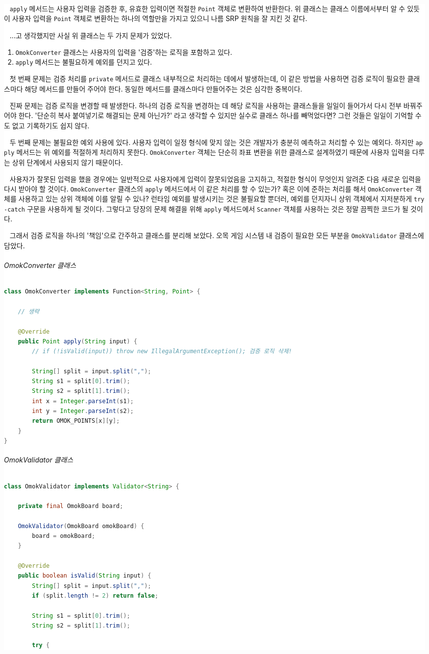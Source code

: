 &nbsp;&nbsp; `apply` 메서드는 사용자 입력을 검증한 후, 유효한 입력이면 적절한 `Point` 객체로 변환하여 반환한다.
위 클래스는 클래스 이름에서부터 알 수 있듯이 사용자 입력을 `Point` 객체로 변환하는 하나의 역할만을 가지고 있으니 나름 SRP 원칙을 잘 지킨 것 같다.

&nbsp;&nbsp; ...고 생각했지만 사실 위 클래스는 두 가지 문제가 있었다.

1. `OmokConverter` 클래스는 사용자의 입력을 '검증'하는 로직을 포함하고 있다.
2. `apply` 메서드는 불필요하게 예외를 던지고 있다.

&nbsp;&nbsp; 첫 번째 문제는 검증 처리를 `private` 메서드로 클래스 내부적으로 처리하는 데에서 발생하는데,
이 같은 방법을 사용하면 검증 로직이 필요한 클래스마다 해당 메서드를 만들어 주어야 한다. 동일한 메서드를 클래스마다 만들어주는 것은 심각한 중복이다.

&nbsp;&nbsp; 진짜 문제는 검증 로직을 변경할 때 발생한다. 하나의 검증 로직을 변경하는 데 해당 로직을 사용하는 클래스들을 일일이 들어가서 다시 전부 바꿔주어야 한다.
'단순히 복사 붙여넣기로 해결되는 문제 아닌가?' 라고 생각할 수 있지만 실수로 클래스 하나를 빼먹었다면? 그런 것들은 일일이 기억할 수도 없고 기록하기도 쉽지 않다.

&nbsp;&nbsp; 두 번째 문제는 불필요한 예외 사용에 있다. 사용자 입력이 일정 형식에 맞지 않는 것은 개발자가 충분히 예측하고 처리할 수 있는 예외다.
하지만 `apply` 메서드는 위 예외를 적절하게 처리하지 못한다.
`OmokConverter` 객체는 단순히 좌표 변환을 위한 클래스로 설계하였기 때문에 사용자 입력을 다루는 상위 단계에서 사용되지 않기 때문이다.

&nbsp;&nbsp; 사용자가 잘못된 입력을 했을 경우에는 일반적으로 사용자에게 입력이 잘못되었음을 고지하고, 적절한 형식이 무엇인지 알려준 다음 새로운 입력을 다시 받아야 할 것이다.
`OmokConverter` 클래스의 `apply` 메서드에서 이 같은 처리를 할 수 있는가?
혹은 이에 준하는 처리를 해서 `OmokConverter` 객체를 사용하고 있는 상위 객체에 이를 알릴 수 있나?
런타임 예외를 발생시키는 것은 불필요할 뿐더러, 예외를 던지자니 상위 객체에서 지저분하게 `try-catch` 구문을 사용하게 될 것이다.
그렇다고 당장의 문제 해결을 위해 `apply` 메서드에서 `Scanner` 객체를 사용하는 것은 정말 끔찍한 코드가 될 것이다.

&nbsp;&nbsp; 그래서 검증 로직을 하나의 '책임'으로 간주하고 클래스를 분리해 보았다. 오목 게임 시스템 내 검증이 필요한 모든 부분을 `OmokValidator` 클래스에 담았다.

###### OmokConverter 클래스

```java
class OmokConverter implements Function<String, Point> {

    // 생략

    @Override
    public Point apply(String input) {
        // if (!isValid(input)) throw new IllegalArgumentException(); 검증 로직 삭제!

        String[] split = input.split(",");
        String s1 = split[0].trim();
        String s2 = split[1].trim();
        int x = Integer.parseInt(s1);
        int y = Integer.parseInt(s2);
        return OMOK_POINTS[x][y];
    }
}
```

###### OmokValidator 클래스

```java
class OmokValidator implements Validator<String> {

    private final OmokBoard board;

    OmokValidator(OmokBoard omokBoard) {
        board = omokBoard;
    }

    @Override
    public boolean isValid(String input) {
        String[] split = input.split(",");
        if (split.length != 2) return false;

        String s1 = split[0].trim();
        String s2 = split[1].trim();

        try {
```